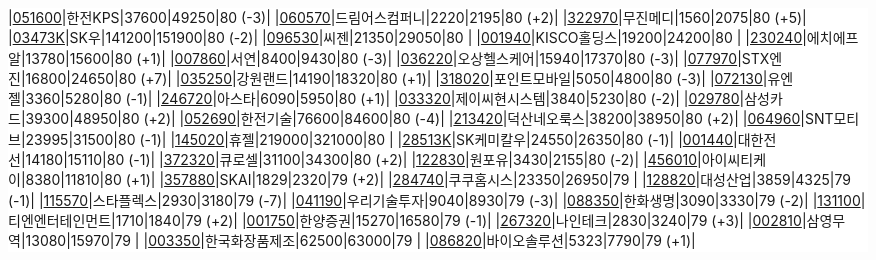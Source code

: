 |[051600](https://finance.daum.net/quotes/A051600)|한전KPS|37600|49250|80 (-3)|
|[060570](https://finance.daum.net/quotes/A060570)|드림어스컴퍼니|2220|2195|80 (+2)|
|[322970](https://finance.daum.net/quotes/A322970)|무진메디|1560|2075|80 (+5)|
|[03473K](https://finance.daum.net/quotes/A03473K)|SK우|141200|151900|80 (-2)|
|[096530](https://finance.daum.net/quotes/A096530)|씨젠|21350|29050|80 |
|[001940](https://finance.daum.net/quotes/A001940)|KISCO홀딩스|19200|24200|80 |
|[230240](https://finance.daum.net/quotes/A230240)|에치에프알|13780|15600|80 (+1)|
|[007860](https://finance.daum.net/quotes/A007860)|서연|8400|9430|80 (-3)|
|[036220](https://finance.daum.net/quotes/A036220)|오상헬스케어|15940|17370|80 (-3)|
|[077970](https://finance.daum.net/quotes/A077970)|STX엔진|16800|24650|80 (+7)|
|[035250](https://finance.daum.net/quotes/A035250)|강원랜드|14190|18320|80 (+1)|
|[318020](https://finance.daum.net/quotes/A318020)|포인트모바일|5050|4800|80 (-3)|
|[072130](https://finance.daum.net/quotes/A072130)|유엔젤|3360|5280|80 (-1)|
|[246720](https://finance.daum.net/quotes/A246720)|아스타|6090|5950|80 (+1)|
|[033320](https://finance.daum.net/quotes/A033320)|제이씨현시스템|3840|5230|80 (-2)|
|[029780](https://finance.daum.net/quotes/A029780)|삼성카드|39300|48950|80 (+2)|
|[052690](https://finance.daum.net/quotes/A052690)|한전기술|76600|84600|80 (-4)|
|[213420](https://finance.daum.net/quotes/A213420)|덕산네오룩스|38200|38950|80 (+2)|
|[064960](https://finance.daum.net/quotes/A064960)|SNT모티브|23995|31500|80 (-1)|
|[145020](https://finance.daum.net/quotes/A145020)|휴젤|219000|321000|80 |
|[28513K](https://finance.daum.net/quotes/A28513K)|SK케미칼우|24550|26350|80 (-1)|
|[001440](https://finance.daum.net/quotes/A001440)|대한전선|14180|15110|80 (-1)|
|[372320](https://finance.daum.net/quotes/A372320)|큐로셀|31100|34300|80 (+2)|
|[122830](https://finance.daum.net/quotes/A122830)|원포유|3430|2155|80 (-2)|
|[456010](https://finance.daum.net/quotes/A456010)|아이씨티케이|8380|11810|80 (+1)|
|[357880](https://finance.daum.net/quotes/A357880)|SKAI|1829|2320|79 (+2)|
|[284740](https://finance.daum.net/quotes/A284740)|쿠쿠홈시스|23350|26950|79 |
|[128820](https://finance.daum.net/quotes/A128820)|대성산업|3859|4325|79 (-1)|
|[115570](https://finance.daum.net/quotes/A115570)|스타플렉스|2930|3180|79 (-7)|
|[041190](https://finance.daum.net/quotes/A041190)|우리기술투자|9040|8930|79 (-3)|
|[088350](https://finance.daum.net/quotes/A088350)|한화생명|3090|3330|79 (-2)|
|[131100](https://finance.daum.net/quotes/A131100)|티엔엔터테인먼트|1710|1840|79 (+2)|
|[001750](https://finance.daum.net/quotes/A001750)|한양증권|15270|16580|79 (-1)|
|[267320](https://finance.daum.net/quotes/A267320)|나인테크|2830|3240|79 (+3)|
|[002810](https://finance.daum.net/quotes/A002810)|삼영무역|13080|15970|79 |
|[003350](https://finance.daum.net/quotes/A003350)|한국화장품제조|62500|63000|79 |
|[086820](https://finance.daum.net/quotes/A086820)|바이오솔루션|5323|7790|79 (+1)|